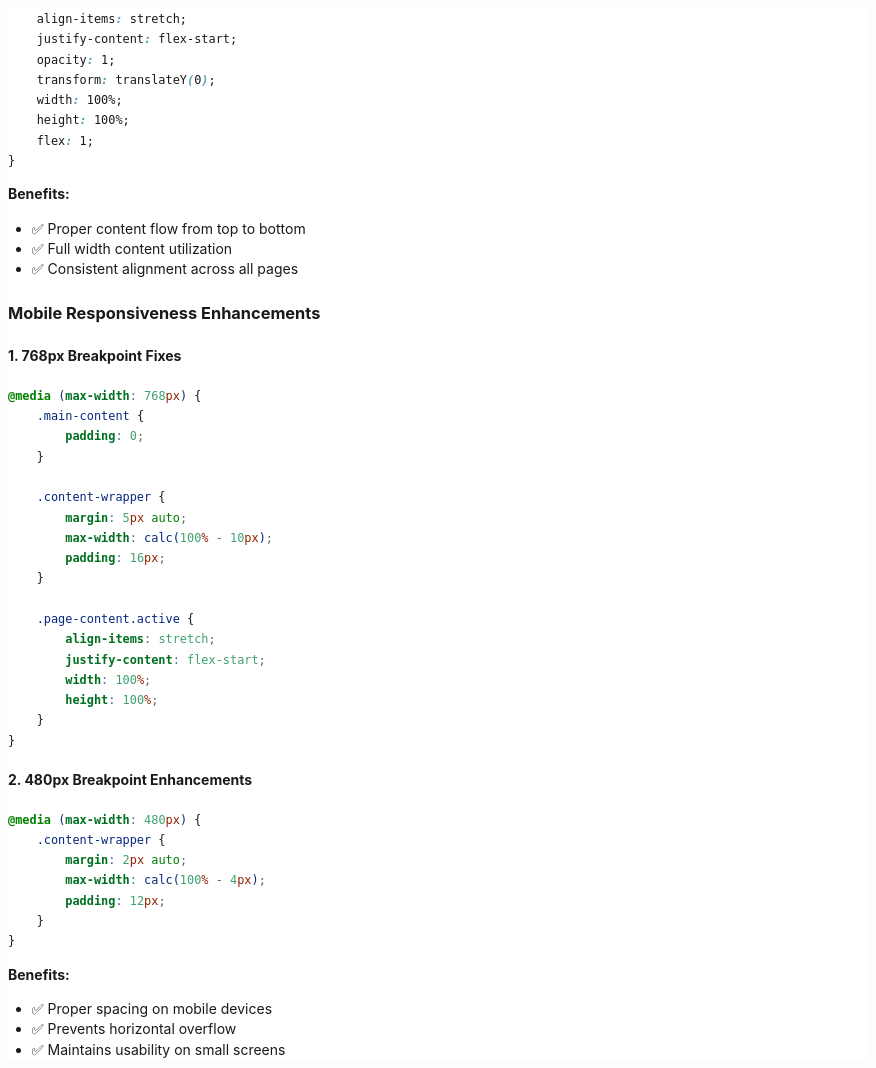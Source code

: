 ```css
    align-items: stretch;
    justify-content: flex-start;
    opacity: 1;
    transform: translateY(0);
    width: 100%;
    height: 100%;
    flex: 1;
}
```

**Benefits:**
- ✅ Proper content flow from top to bottom
- ✅ Full width content utilization
- ✅ Consistent alignment across all pages

### Mobile Responsiveness Enhancements

#### 1. 768px Breakpoint Fixes
```css
@media (max-width: 768px) {
    .main-content {
        padding: 0;
    }
    
    .content-wrapper {
        margin: 5px auto;
        max-width: calc(100% - 10px);
        padding: 16px;
    }
    
    .page-content.active {
        align-items: stretch;
        justify-content: flex-start;
        width: 100%;
        height: 100%;
    }
}
```

#### 2. 480px Breakpoint Enhancements
```css
@media (max-width: 480px) {
    .content-wrapper {
        margin: 2px auto;
        max-width: calc(100% - 4px);
        padding: 12px;
    }
}
```

**Benefits:**
- ✅ Proper spacing on mobile devices
- ✅ Prevents horizontal overflow
- ✅ Maintains usability on small screens
